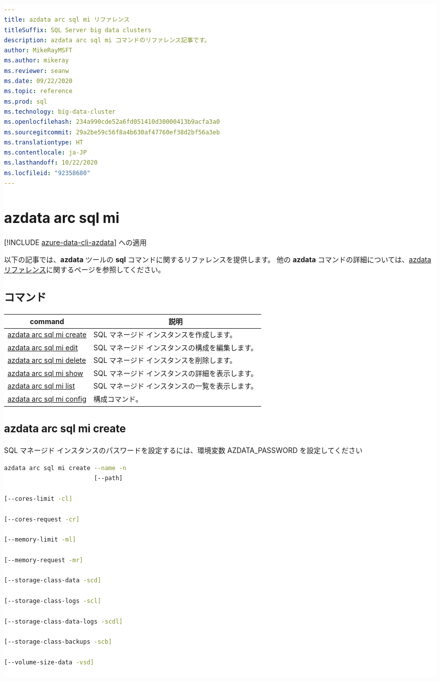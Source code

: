```yaml
---
title: azdata arc sql mi リファレンス
titleSuffix: SQL Server big data clusters
description: azdata arc sql mi コマンドのリファレンス記事です。
author: MikeRayMSFT
ms.author: mikeray
ms.reviewer: seanw
ms.date: 09/22/2020
ms.topic: reference
ms.prod: sql
ms.technology: big-data-cluster
ms.openlocfilehash: 234a990cde52a6fd051410d30000413b9acfa3a0
ms.sourcegitcommit: 29a2be59c56f8a4b630af47760ef38d2bf56a3eb
ms.translationtype: HT
ms.contentlocale: ja-JP
ms.lasthandoff: 10/22/2020
ms.locfileid: "92358680"
---
```

# <a name="azdata-arc-sql-mi"></a>azdata arc sql mi

[!INCLUDE [azure-data-cli-azdata](../../includes/azure-data-cli-azdata.md)] への適用

以下の記事では、**azdata** ツールの **sql** コマンドに関するリファレンスを提供します。 他の **azdata** コマンドの詳細については、[azdata リファレンス](reference-azdata.md)に関するページを参照してください。

## <a name="commands"></a>コマンド

|command|説明|
| --- | --- |
[azdata arc sql mi create](#azdata-arc-sql-mi-create) | SQL マネージド インスタンスを作成します。
[azdata arc sql mi edit](#azdata-arc-sql-mi-edit) | SQL マネージド インスタンスの構成を編集します。
[azdata arc sql mi delete](#azdata-arc-sql-mi-delete) | SQL マネージド インスタンスを削除します。
[azdata arc sql mi show](#azdata-arc-sql-mi-show) | SQL マネージド インスタンスの詳細を表示します。
[azdata arc sql mi list](#azdata-arc-sql-mi-list) | SQL マネージド インスタンスの一覧を表示します。
[azdata arc sql mi config](reference-azdata-arc-sql-mi-config.md) | 構成コマンド。
## <a name="azdata-arc-sql-mi-create"></a>azdata arc sql mi create
SQL マネージド インスタンスのパスワードを設定するには、環境変数 AZDATA_PASSWORD を設定してください
```bash
azdata arc sql mi create --name -n 
                         [--path]  
                         
[--cores-limit -cl]  
                         
[--cores-request -cr]  
                         
[--memory-limit -ml]  
                         
[--memory-request -mr]  
                         
[--storage-class-data -scd]  
                         
[--storage-class-logs -scl]  
                         
[--storage-class-data-logs -scdl]  
                         
[--storage-class-backups -scb]  
                         
[--volume-size-data -vsd]  
                         
```